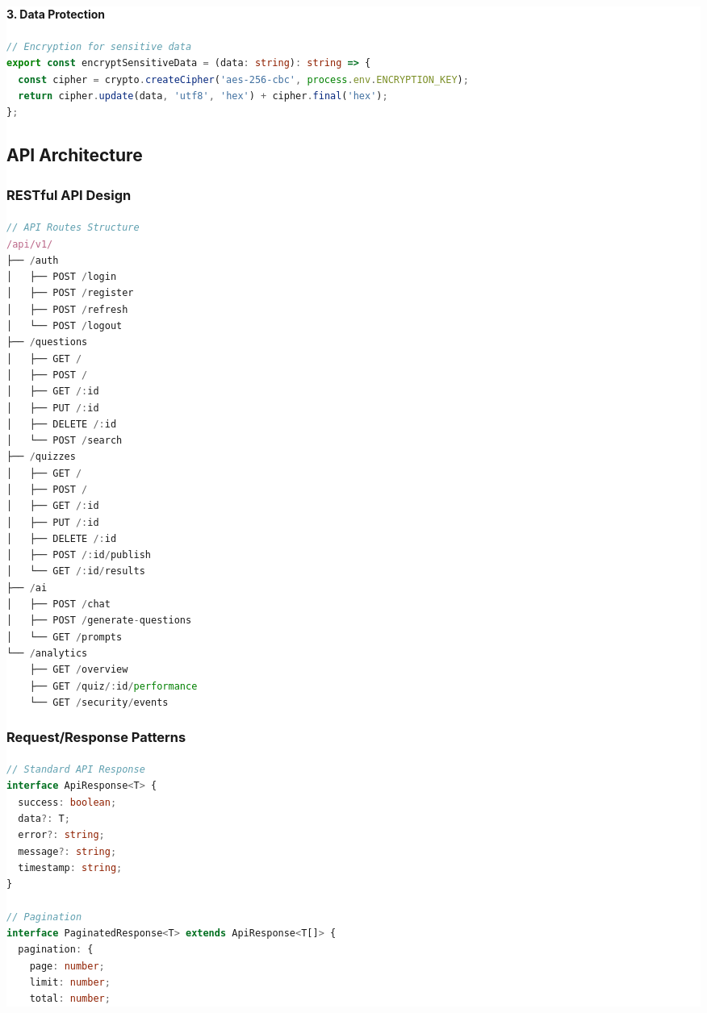 
#### 3. Data Protection
```typescript
// Encryption for sensitive data
export const encryptSensitiveData = (data: string): string => {
  const cipher = crypto.createCipher('aes-256-cbc', process.env.ENCRYPTION_KEY);
  return cipher.update(data, 'utf8', 'hex') + cipher.final('hex');
};
```

## API Architecture

### RESTful API Design
```typescript
// API Routes Structure
/api/v1/
├── /auth
│   ├── POST /login
│   ├── POST /register
│   ├── POST /refresh
│   └── POST /logout
├── /questions
│   ├── GET /
│   ├── POST /
│   ├── GET /:id
│   ├── PUT /:id
│   ├── DELETE /:id
│   └── POST /search
├── /quizzes
│   ├── GET /
│   ├── POST /
│   ├── GET /:id
│   ├── PUT /:id
│   ├── DELETE /:id
│   ├── POST /:id/publish
│   └── GET /:id/results
├── /ai
│   ├── POST /chat
│   ├── POST /generate-questions
│   └── GET /prompts
└── /analytics
    ├── GET /overview
    ├── GET /quiz/:id/performance
    └── GET /security/events
```

### Request/Response Patterns
```typescript
// Standard API Response
interface ApiResponse<T> {
  success: boolean;
  data?: T;
  error?: string;
  message?: string;
  timestamp: string;
}

// Pagination
interface PaginatedResponse<T> extends ApiResponse<T[]> {
  pagination: {
    page: number;
    limit: number;
    total: number;
```